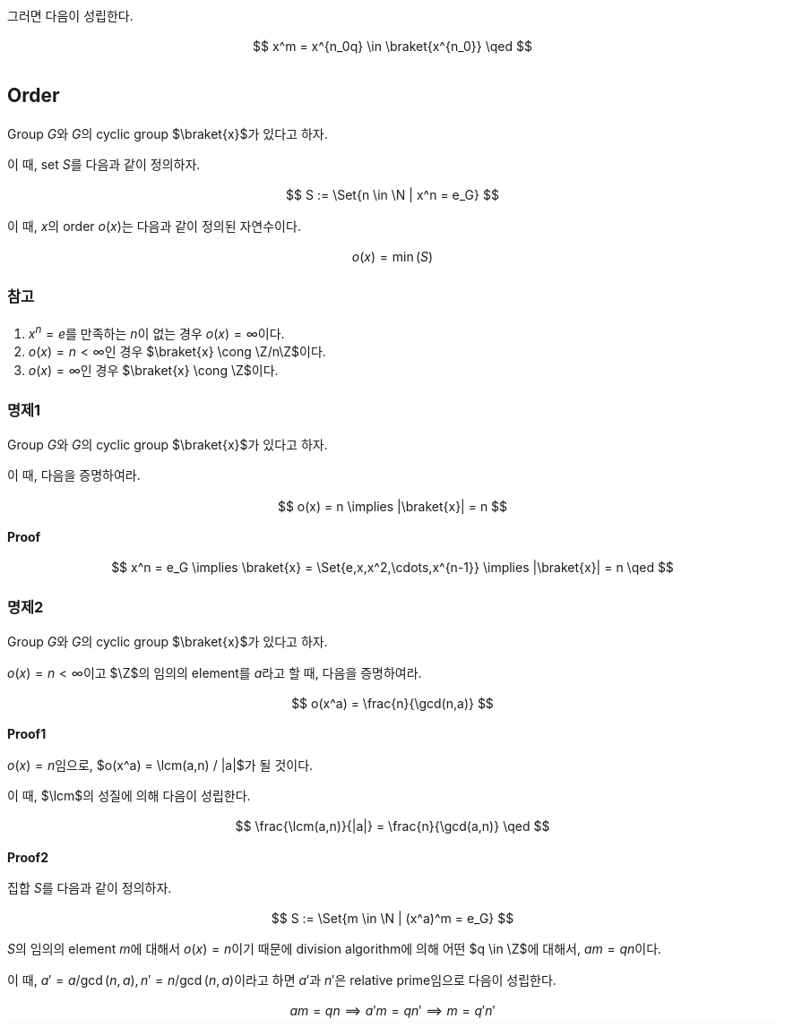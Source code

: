 그러면 다음이 성립한다.

$$ x^m = x^{n_0q} \in \braket{x^{n_0}} \qed $$



## Order
Group $G$와 $G$의 cyclic group $\braket{x}$가 있다고 하자.

이 때, set $S$를 다음과 같이 정의하자.

$$ S := \Set{n \in \N | x^n = e_G} $$

이 때, $x$의 order $o(x)$는  다음과 같이 정의된 자연수이다.

$$ o(x) = \min(S) $$

### 참고
1. $x^n = e$를 만족하는 $n$이 없는 경우 $o(x) = \infty$이다.
2. $o(x)=n < \infty$인 경우 $\braket{x} \cong \Z/n\Z$이다.
3. $o(x)= \infty$인 경우 $\braket{x} \cong \Z$이다.

### 명제1
Group $G$와 $G$의 cyclic group $\braket{x}$가 있다고 하자.

이 때, 다음을 증명하여라.

$$ o(x) = n \implies |\braket{x}| = n  $$

**Proof**

$$ x^n = e_G \implies \braket{x} = \Set{e,x,x^2,\cdots,x^{n-1}} \implies |\braket{x}| = n \qed $$ 


### 명제2
Group $G$와 $G$의 cyclic group $\braket{x}$가 있다고 하자.

$o(x) = n < \infty$이고 $\Z$의 임의의 element를 $a$라고 할 때, 다음을 증명하여라.

$$ o(x^a) = \frac{n}{\gcd(n,a)} $$

**Proof1**

$o(x) = n$임으로, $o(x^a) = \lcm(a,n) / |a|$가 될 것이다.

이 때, $\lcm$의 성질에 의해 다음이 성립한다.

$$ \frac{\lcm(a,n)}{|a|} = \frac{n}{\gcd(a,n)} \qed $$

**Proof2**

집합 $S$를 다음과 같이 정의하자.

$$ S := \Set{m \in \N | (x^a)^m = e_G} $$

$S$의 임의의 element $m$에 대해서 $o(x) = n$이기 때문에 division algorithm에 의해 어떤 $q \in \Z$에 대해서,  $am = qn$이다.

이 때, $a' = a / \gcd(n,a), n' = n / \gcd(n,a)$이라고 하면 $a'$과 $n'$은 relative prime임으로 다음이 성립한다.

$$ am = qn \implies a'm = qn' \implies m = q'n' $$
